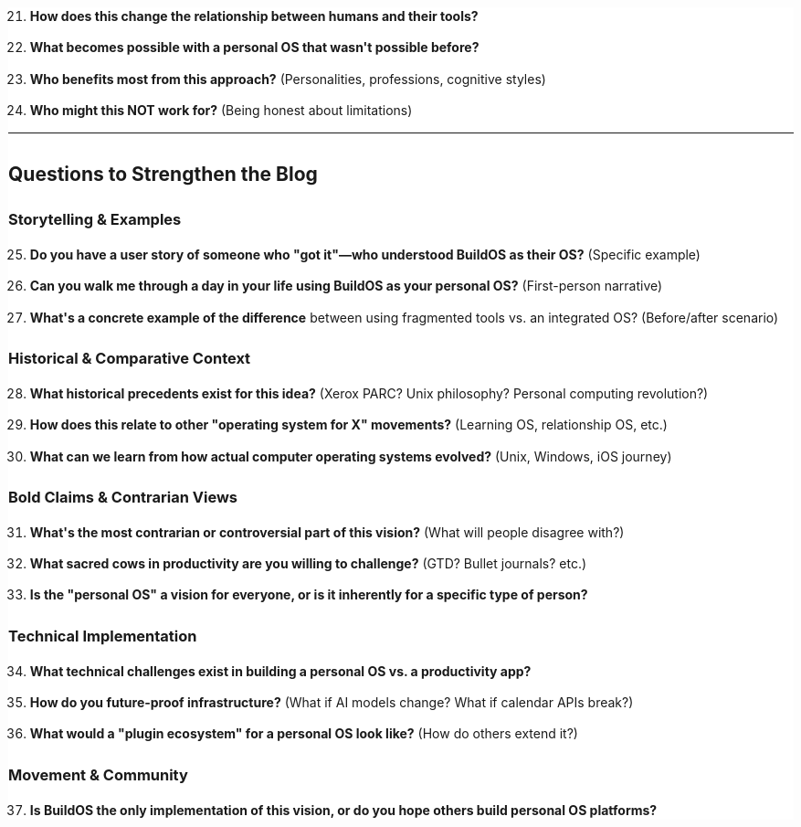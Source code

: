 21. **How does this change the relationship between humans and their tools?**

22. **What becomes possible with a personal OS that wasn't possible before?**

23. **Who benefits most from this approach?** (Personalities, professions, cognitive styles)

24. **Who might this NOT work for?** (Being honest about limitations)

---

## Questions to Strengthen the Blog

### Storytelling & Examples

25. **Do you have a user story of someone who "got it"—who understood BuildOS as their OS?** (Specific example)

26. **Can you walk me through a day in your life using BuildOS as your personal OS?** (First-person narrative)

27. **What's a concrete example of the difference** between using fragmented tools vs. an integrated OS? (Before/after scenario)

### Historical & Comparative Context

28. **What historical precedents exist for this idea?** (Xerox PARC? Unix philosophy? Personal computing revolution?)

29. **How does this relate to other "operating system for X" movements?** (Learning OS, relationship OS, etc.)

30. **What can we learn from how actual computer operating systems evolved?** (Unix, Windows, iOS journey)

### Bold Claims & Contrarian Views

31. **What's the most contrarian or controversial part of this vision?** (What will people disagree with?)

32. **What sacred cows in productivity are you willing to challenge?** (GTD? Bullet journals? etc.)

33. **Is the "personal OS" a vision for everyone, or is it inherently for a specific type of person?**

### Technical Implementation

34. **What technical challenges exist in building a personal OS vs. a productivity app?**

35. **How do you future-proof infrastructure?** (What if AI models change? What if calendar APIs break?)

36. **What would a "plugin ecosystem" for a personal OS look like?** (How do others extend it?)

### Movement & Community

37. **Is BuildOS the only implementation of this vision, or do you hope others build personal OS platforms?**
